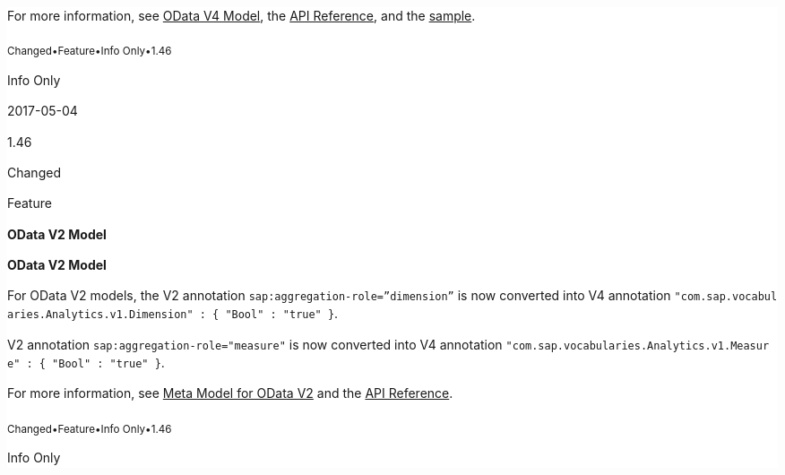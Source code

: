 For more information, see [OData V4 Model](OData_V4_Model_5de13cf.md), the [API Reference](https://sdk.openui5.org/api/sap.ui.model.odata.v4), and the [sample](https://sdk.openui5.org/entity/sap.ui.model.odata.v4.ODataModel).

<sub>Changed•Feature•Info Only•1.46</sub>

</td>
<td valign="top">

Info Only 

</td>
<td valign="top">

2017-05-04

</td>
</tr>
<tr>
<td valign="top">

1.46 

</td>
<td valign="top">

Changed 

</td>
<td valign="top">

Feature 

</td>
<td valign="top">

**OData V2 Model** 

</td>
<td valign="top">

**OData V2 Model**

For OData V2 models, the V2 annotation `sap:aggregation-role=”dimension”` is now converted into V4 annotation `"com.sap.vocabularies.Analytics.v1.Dimension" : { "Bool" : "true" }`.

V2 annotation `sap:aggregation-role="measure"` is now converted into V4 annotation `"com.sap.vocabularies.Analytics.v1.Measure" : { "Bool" : "true" }`.

For more information, see [Meta Model for OData V2](OData_V2_Model_6c47b2b.md#loio341823349ed04df1813197f2a0d71db2) and the [API Reference](https://sdk.openui5.org/api/sap.ui.model.odata.ODataMetaModel).

<sub>Changed•Feature•Info Only•1.46</sub>

</td>
<td valign="top">

Info Only 

</td>
<td valign="top">
